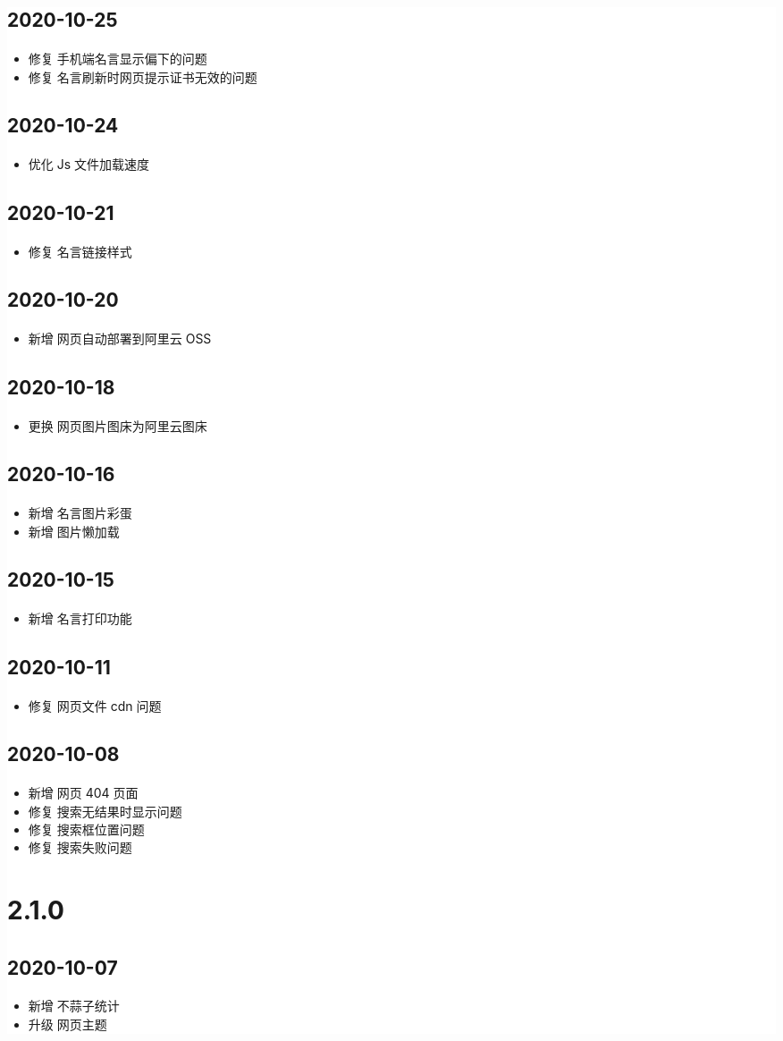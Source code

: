 ## 2020-10-25

- 修复 手机端名言显示偏下的问题
- 修复 名言刷新时网页提示证书无效的问题

## 2020-10-24

- 优化 Js 文件加载速度

## 2020-10-21

- 修复 名言链接样式

## 2020-10-20

- 新增 网页自动部署到阿里云 OSS

## 2020-10-18

- 更换 网页图片图床为阿里云图床

## 2020-10-16

- 新增 名言图片彩蛋
- 新增 图片懒加载

## 2020-10-15

- 新增 名言打印功能

## 2020-10-11

- 修复 网页文件 cdn 问题

## 2020-10-08

- 新增 网页 404 页面
- 修复 搜索无结果时显示问题
- 修复 搜索框位置问题
- 修复 搜索失败问题

# 2.1.0

## 2020-10-07

- 新增 不蒜子统计
- 升级 网页主题
